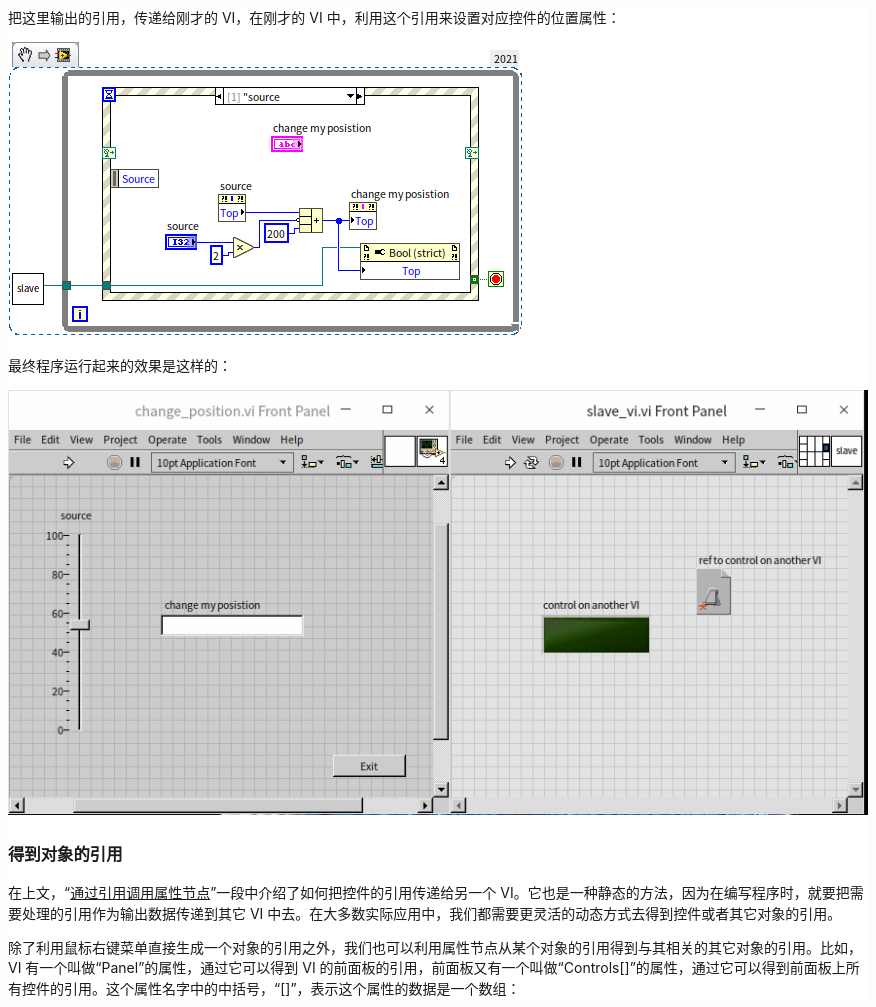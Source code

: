 把这里输出的引用，传递给刚才的 VI，在刚才的 VI 中，利用这个引用来设置对应控件的位置属性：

![](images_2/z337.png "调整控件位置")

最终程序运行起来的效果是这样的：

![](images_2/z339.gif "调整控件位置")

### 得到对象的引用

在上文，“[通过引用调用属性节点](#通过引用调用属性节点)”一段中介绍了如何把控件的引用传递给另一个 VI。它也是一种静态的方法，因为在编写程序时，就要把需要处理的引用作为输出数据传递到其它 VI 中去。在大多数实际应用中，我们都需要更灵活的动态方式去得到控件或者其它对象的引用。

除了利用鼠标右键菜单直接生成一个对象的引用之外，我们也可以利用属性节点从某个对象的引用得到与其相关的其它对象的引用。比如，VI 有一个叫做“Panel”的属性，通过它可以得到 VI 的前面板的引用，前面板又有一个叫做“Controls\[\]”的属性，通过它可以得到前面板上所有控件的引用。这个属性名字中的中括号，“\[\]”，表示这个属性的数据是一个数组：
